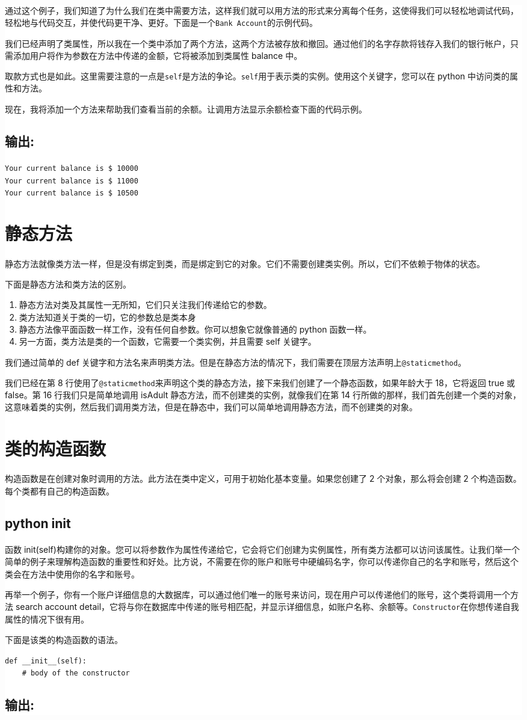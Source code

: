 通过这个例子，我们知道了为什么我们在类中需要方法，这样我们就可以用方法的形式来分离每个任务，这使得我们可以轻松地调试代码，轻松地与代码交互，并使代码更干净、更好。下面是一个`Bank Account`的示例代码。

我们已经声明了类属性，所以我在一个类中添加了两个方法，这两个方法被存放和撤回。通过他们的名字存款将钱存入我们的银行帐户，只需添加用户将作为参数在方法中传递的金额，它将被添加到类属性 balance 中。

取款方式也是如此。这里需要注意的一点是`self`是方法的争论。`self`用于表示类的实例。使用这个关键字，您可以在 python 中访问类的属性和方法。

现在，我将添加一个方法来帮助我们查看当前的余额。让调用方法显示余额检查下面的代码示例。

## 输出:

```
Your current balance is $ 10000
Your current balance is $ 11000
Your current balance is $ 10500
```

# 静态方法

静态方法就像类方法一样，但是没有绑定到类，而是绑定到它的对象。它们不需要创建类实例。所以，它们不依赖于物体的状态。

下面是静态方法和类方法的区别。

1.  静态方法对类及其属性一无所知，它们只关注我们传递给它的参数。
2.  类方法知道关于类的一切，它的参数总是类本身
3.  静态方法像平面函数一样工作，没有任何自参数。你可以想象它就像普通的 python 函数一样。
4.  另一方面，类方法是类的一个函数，它需要一个类实例，并且需要 self 关键字。

我们通过简单的 def 关键字和方法名来声明类方法。但是在静态方法的情况下，我们需要在顶层方法声明上`@staticmethod`。

我们已经在第 8 行使用了`@staticmethod`来声明这个类的静态方法，接下来我们创建了一个静态函数，如果年龄大于 18，它将返回 true 或 false。第 16 行我们只是简单地调用 isAdult 静态方法，而不创建类的实例，就像我们在第 14 行所做的那样，我们首先创建一个类的对象，这意味着类的实例，然后我们调用类方法，但是在静态中，我们可以简单地调用静态方法，而不创建类的对象。

# 类的构造函数

构造函数是在创建对象时调用的方法。此方法在类中定义，可用于初始化基本变量。如果您创建了 2 个对象，那么将会创建 2 个构造函数。每个类都有自己的构造函数。

## python __init__

函数 init(self)构建你的对象。您可以将参数作为属性传递给它，它会将它们创建为实例属性，所有类方法都可以访问该属性。让我们举一个简单的例子来理解构造函数的重要性和好处。比方说，不需要在你的账户和账号中硬编码名字，你可以传递你自己的名字和账号，然后这个类会在方法中使用你的名字和账号。

再举一个例子，你有一个账户详细信息的大数据库，可以通过他们唯一的账号来访问，现在用户可以传递他们的账号，这个类将调用一个方法 search account detail，它将与你在数据库中传递的账号相匹配，并显示详细信息，如账户名称、余额等。`Constructor`在你想传递自我属性的情况下很有用。

下面是该类的构造函数的语法。

```
def __init__(self):
    # body of the constructor
```

## 输出:
